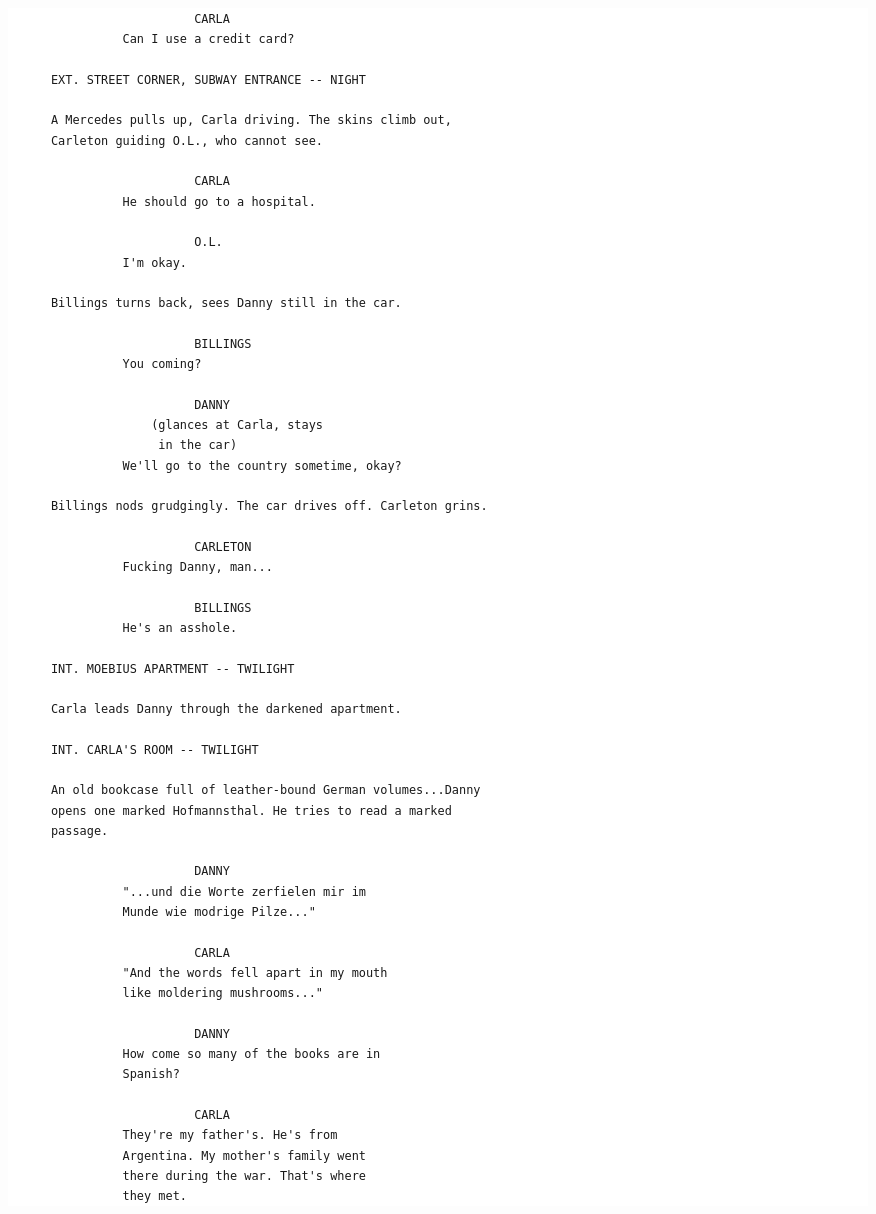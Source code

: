                               CARLA
                    Can I use a credit card?
          
          EXT. STREET CORNER, SUBWAY ENTRANCE -- NIGHT
          
          A Mercedes pulls up, Carla driving. The skins climb out,
          Carleton guiding O.L., who cannot see.
          
                              CARLA
                    He should go to a hospital.
          
                              O.L.
                    I'm okay.
          
          Billings turns back, sees Danny still in the car.
          
                              BILLINGS
                    You coming?
          
                              DANNY
                        (glances at Carla, stays
                         in the car)
                    We'll go to the country sometime, okay?
          
          Billings nods grudgingly. The car drives off. Carleton grins.
          
                              CARLETON
                    Fucking Danny, man...
          
                              BILLINGS
                    He's an asshole.
          
          INT. MOEBIUS APARTMENT -- TWILIGHT
          
          Carla leads Danny through the darkened apartment.
          
          INT. CARLA'S ROOM -- TWILIGHT
          
          An old bookcase full of leather-bound German volumes...Danny
          opens one marked Hofmannsthal. He tries to read a marked
          passage.
          
                              DANNY
                    "...und die Worte zerfielen mir im
                    Munde wie modrige Pilze..."
          
                              CARLA
                    "And the words fell apart in my mouth
                    like moldering mushrooms..."
          
                              DANNY
                    How come so many of the books are in
                    Spanish?
          
                              CARLA
                    They're my father's. He's from
                    Argentina. My mother's family went
                    there during the war. That's where
                    they met.
          
